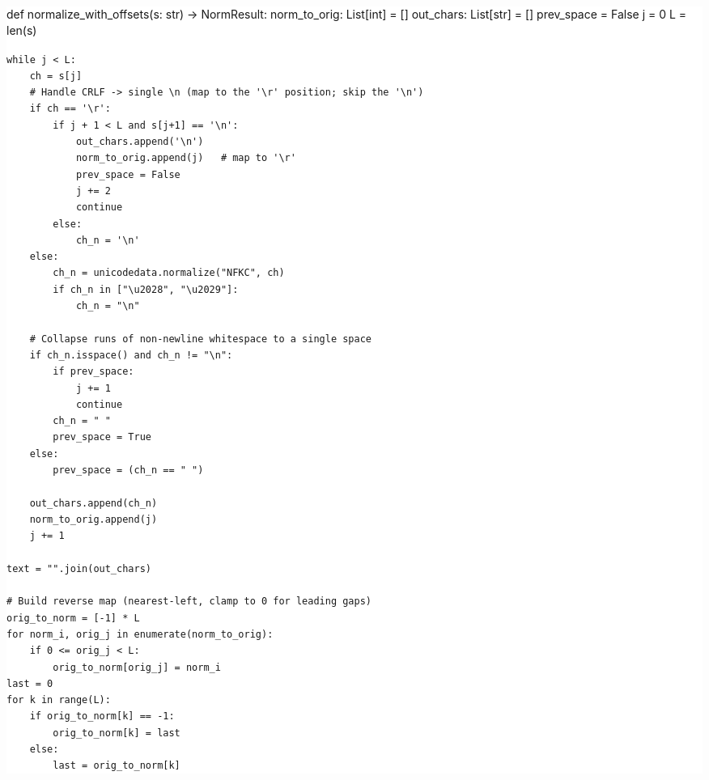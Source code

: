 def normalize_with_offsets(s: str) -> NormResult:
    norm_to_orig: List[int] = []
    out_chars: List[str] = []
    prev_space = False
    j = 0
    L = len(s)

    while j < L:
        ch = s[j]
        # Handle CRLF -> single \n (map to the '\r' position; skip the '\n')
        if ch == '\r':
            if j + 1 < L and s[j+1] == '\n':
                out_chars.append('\n')
                norm_to_orig.append(j)   # map to '\r'
                prev_space = False
                j += 2
                continue
            else:
                ch_n = '\n'
        else:
            ch_n = unicodedata.normalize("NFKC", ch)
            if ch_n in ["\u2028", "\u2029"]:
                ch_n = "\n"

        # Collapse runs of non-newline whitespace to a single space
        if ch_n.isspace() and ch_n != "\n":
            if prev_space:
                j += 1
                continue
            ch_n = " "
            prev_space = True
        else:
            prev_space = (ch_n == " ")

        out_chars.append(ch_n)
        norm_to_orig.append(j)
        j += 1

    text = "".join(out_chars)

    # Build reverse map (nearest-left, clamp to 0 for leading gaps)
    orig_to_norm = [-1] * L
    for norm_i, orig_j in enumerate(norm_to_orig):
        if 0 <= orig_j < L:
            orig_to_norm[orig_j] = norm_i
    last = 0
    for k in range(L):
        if orig_to_norm[k] == -1:
            orig_to_norm[k] = last
        else:
            last = orig_to_norm[k]
